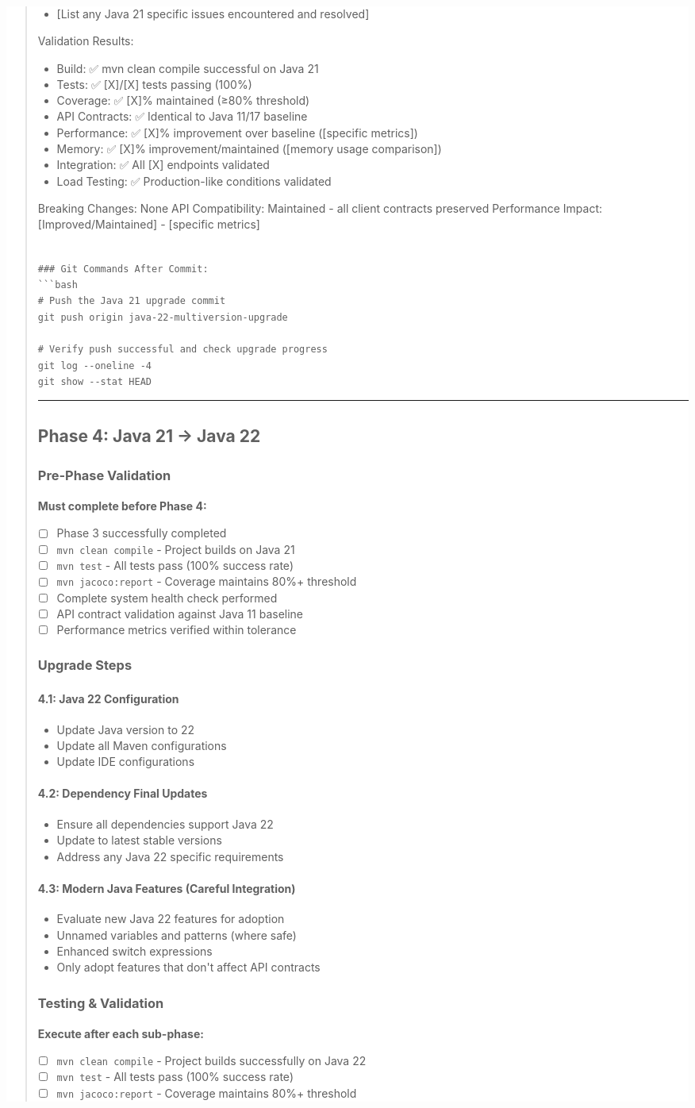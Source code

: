 > - [List any Java 21 specific issues encountered and resolved]
> 
> Validation Results:
> - Build: ✅ mvn clean compile successful on Java 21
> - Tests: ✅ [X]/[X] tests passing (100%)
> - Coverage: ✅ [X]% maintained (≥80% threshold)
> - API Contracts: ✅ Identical to Java 11/17 baseline
> - Performance: ✅ [X]% improvement over baseline ([specific metrics])
> - Memory: ✅ [X]% improvement/maintained ([memory usage comparison])
> - Integration: ✅ All [X] endpoints validated
> - Load Testing: ✅ Production-like conditions validated
> 
> Breaking Changes: None
> API Compatibility: Maintained - all client contracts preserved
> Performance Impact: [Improved/Maintained] - [specific metrics]
> ```
> 
> ### Git Commands After Commit:
> ```bash
> # Push the Java 21 upgrade commit
> git push origin java-22-multiversion-upgrade
> 
> # Verify push successful and check upgrade progress
> git log --oneline -4
> git show --stat HEAD
> ```
> 
> ---
> 
> ## Phase 4: Java 21 → Java 22
> 
> ### Pre-Phase Validation
> **Must complete before Phase 4:**
> - [ ] Phase 3 successfully completed
> - [ ] `mvn clean compile` - Project builds on Java 21
> - [ ] `mvn test` - All tests pass (100% success rate)
> - [ ] `mvn jacoco:report` - Coverage maintains 80%+ threshold
> - [ ] Complete system health check performed
> - [ ] API contract validation against Java 11 baseline
> - [ ] Performance metrics verified within tolerance
> 
> ### Upgrade Steps
> 
> #### 4.1: Java 22 Configuration
> - Update Java version to 22
> - Update all Maven configurations
> - Update IDE configurations
> 
> #### 4.2: Dependency Final Updates
> - Ensure all dependencies support Java 22
> - Update to latest stable versions
> - Address any Java 22 specific requirements
> 
> #### 4.3: Modern Java Features (Careful Integration)
> - Evaluate new Java 22 features for adoption
> - Unnamed variables and patterns (where safe)
> - Enhanced switch expressions
> - Only adopt features that don't affect API contracts
> 
> ### Testing & Validation
> **Execute after each sub-phase:**
> - [ ] `mvn clean compile` - Project builds successfully on Java 22
> - [ ] `mvn test` - All tests pass (100% success rate)
> - [ ] `mvn jacoco:report` - Coverage maintains 80%+ threshold